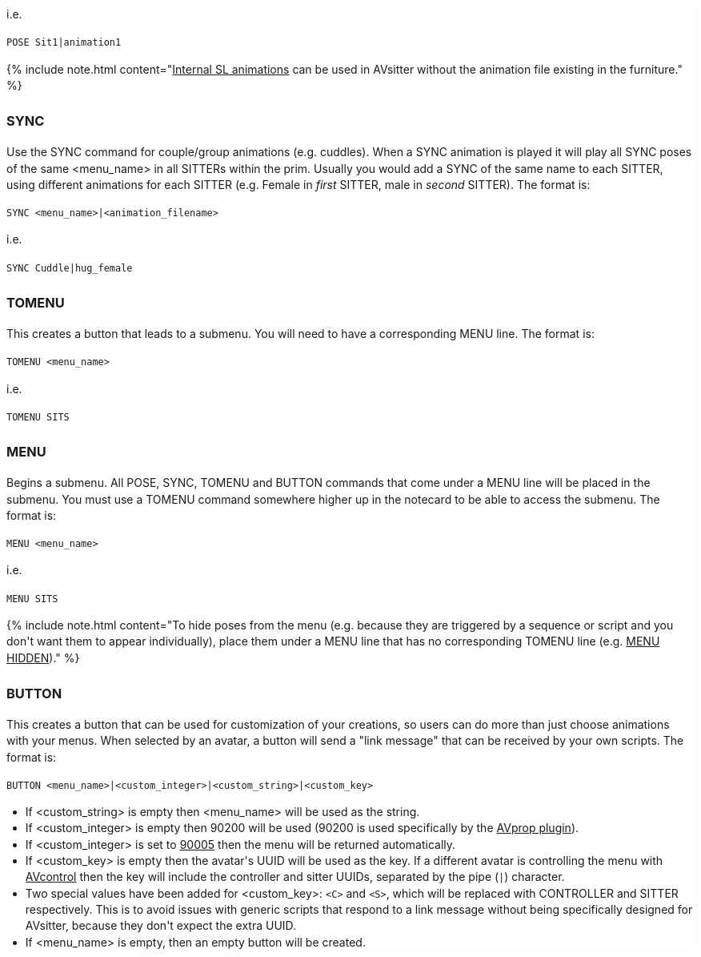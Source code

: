 i.e.

	POSE Sit1|animation1

{% include note.html content="[Internal SL animations](http://wiki.secondlife.com/wiki/Internal_Animations) can be used in AVsitter without the animation file existing in the furniture." %}

### SYNC
Use the SYNC command for couple/group animations (e.g. cuddles). When a SYNC animation is played it will play all SYNC poses of the same &lt;menu_name&gt; in all SITTERs within the prim. Usually you would add a SYNC of the same name to each SITTER, using different animations for each SITTER (e.g. Female in *first* SITTER, male in *second* SITTER). The format is: 

	SYNC <menu_name>|<animation_filename>

i.e.

	SYNC Cuddle|hug_female

### TOMENU
This creates a button that leads to a submenu. You will need to have a corresponding MENU line. The format is: 

	TOMENU <menu_name>

i.e.

	TOMENU SITS

### MENU
Begins a submenu. All POSE, SYNC, TOMENU and BUTTON commands that come under a MENU line will be placed in the submenu. You must use a TOMENU command somewhere higher up in the notecard to be able to access the submenu. The format is: 

	MENU <menu_name>

i.e.

	MENU SITS

{% include note.html content="To hide poses from the menu (e.g. because they are triggered by a sequence or script and you don't want them to appear individually), place them under a MENU line that has no corresponding TOMENU line (e.g. [MENU HIDDEN](/avsitter2_sequence.html#hiding-poses))." %}

### BUTTON
This creates a button that can be used for customization of your creations, so users can do more than just choose animations with your menus. When selected by an avatar, a button will send a "link message" that can be received by your own scripts. The format is: 

	BUTTON <menu_name>|<custom_integer>|<custom_string>|<custom_key>


- If &lt;custom_string&gt; is empty then &lt;menu_name&gt; will be used as the string.
- If &lt;custom_integer&gt; is empty then 90200 will be used (90200 is used specifically by the [AVprop plugin](/avsitter2_prop.html)).
- If &lt;custom_integer&gt; is set to [90005](/avsitter2_scripting.html#message-90005) then the menu will be returned automatically.
- If &lt;custom_key&gt; is empty then the avatar's UUID will be used as the key. If a different avatar is controlling the menu with [AVcontrol](/avsitter2_control.html) then the key will include the controller and sitter UUIDs, separated by the pipe (`|`) character.
- Two special values have been added for &lt;custom_key&gt;: `<C>` and `<S>`, which will be replaced with CONTROLLER and SITTER respectively. This is to avoid issues with generic scripts that respond to a link message without being specifically designed for AVsitter, because they don't expect the extra UUID.
- If &lt;menu_name&gt; is empty, then an empty button will be created.
